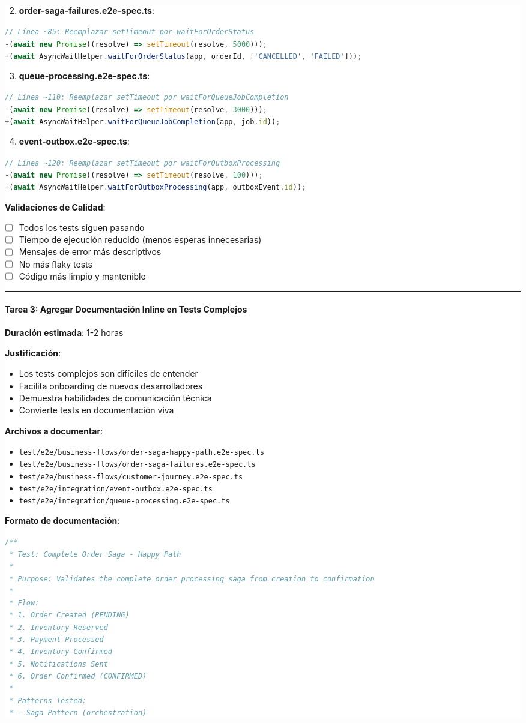 2. **order-saga-failures.e2e-spec.ts**:

```typescript
// Línea ~85: Reemplazar setTimeout por waitForOrderStatus
-(await new Promise((resolve) => setTimeout(resolve, 5000)));
+(await AsyncWaitHelper.waitForOrderStatus(app, orderId, ['CANCELLED', 'FAILED']));
```

3. **queue-processing.e2e-spec.ts**:

```typescript
// Línea ~110: Reemplazar setTimeout por waitForQueueJobCompletion
-(await new Promise((resolve) => setTimeout(resolve, 3000)));
+(await AsyncWaitHelper.waitForQueueJobCompletion(app, job.id));
```

4. **event-outbox.e2e-spec.ts**:

```typescript
// Línea ~120: Reemplazar setTimeout por waitForOutboxProcessing
-(await new Promise((resolve) => setTimeout(resolve, 100)));
+(await AsyncWaitHelper.waitForOutboxProcessing(app, outboxEvent.id));
```

**Validaciones de Calidad**:

- [ ] Todos los tests siguen pasando
- [ ] Tiempo de ejecución reducido (menos esperas innecesarias)
- [ ] Mensajes de error más descriptivos
- [ ] No más flaky tests
- [ ] Código más limpio y mantenible

---

#### Tarea 3: Agregar Documentación Inline en Tests Complejos

**Duración estimada**: 1-2 horas

**Justificación**:

- Los tests complejos son difíciles de entender
- Facilita onboarding de nuevos desarrolladores
- Demuestra habilidades de comunicación técnica
- Convierte tests en documentación viva

**Archivos a documentar**:

- `test/e2e/business-flows/order-saga-happy-path.e2e-spec.ts`
- `test/e2e/business-flows/order-saga-failures.e2e-spec.ts`
- `test/e2e/business-flows/customer-journey.e2e-spec.ts`
- `test/e2e/integration/event-outbox.e2e-spec.ts`
- `test/e2e/integration/queue-processing.e2e-spec.ts`

**Formato de documentación**:

```typescript
/**
 * Test: Complete Order Saga - Happy Path
 *
 * Purpose: Validates the complete order processing saga from creation to confirmation
 *
 * Flow:
 * 1. Order Created (PENDING)
 * 2. Inventory Reserved
 * 3. Payment Processed
 * 4. Inventory Confirmed
 * 5. Notifications Sent
 * 6. Order Confirmed (CONFIRMED)
 *
 * Patterns Tested:
 * - Saga Pattern (orchestration)
```